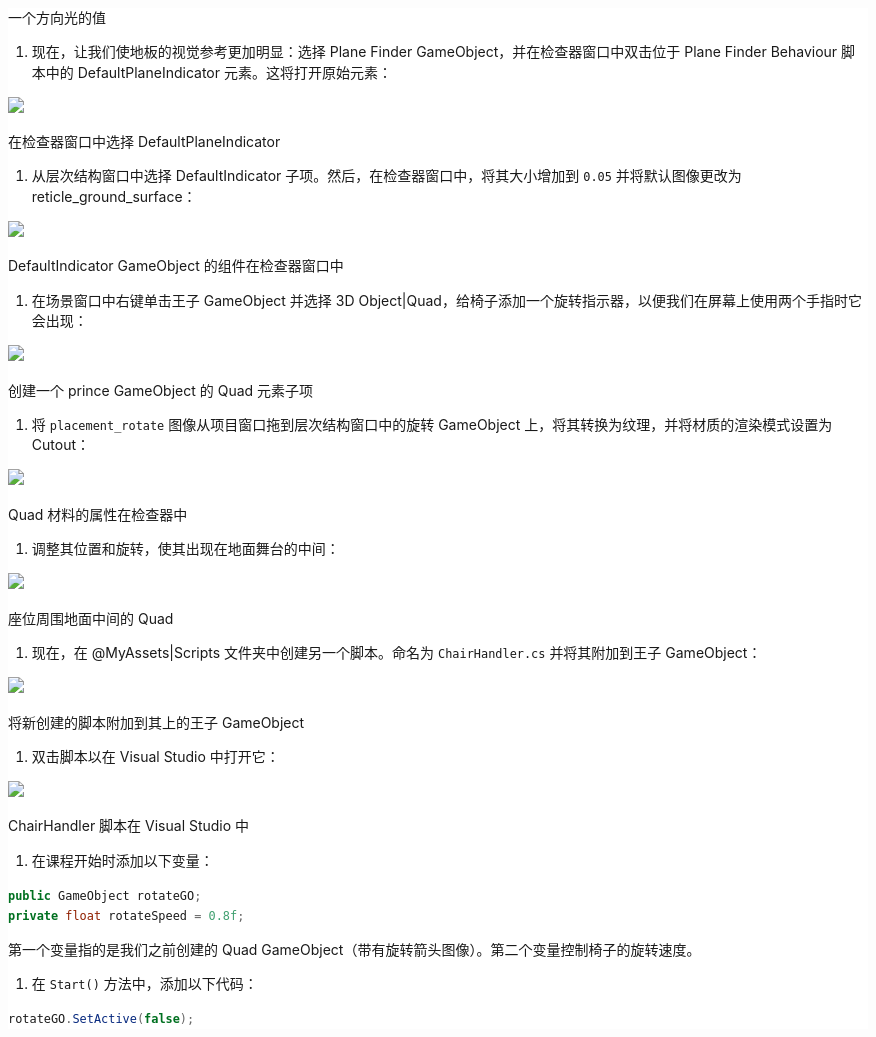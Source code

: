 一个方向光的值

1.  现在，让我们使地板的视觉参考更加明显：选择 Plane Finder GameObject，并在检查器窗口中双击位于 Plane Finder Behaviour 脚本中的 DefaultPlaneIndicator 元素。这将打开原始元素：

![](img/29249900-8077-463a-a06f-7824494a0f91.png)

在检查器窗口中选择 DefaultPlaneIndicator

1.  从层次结构窗口中选择 DefaultIndicator 子项。然后，在检查器窗口中，将其大小增加到 `0.05` 并将默认图像更改为 reticle_ground_surface：

![](img/1766c05c-071f-44a6-b473-0980c9a86c39.png)

DefaultIndicator GameObject 的组件在检查器窗口中

1.  在场景窗口中右键单击王子 GameObject 并选择 3D Object|Quad，给椅子添加一个旋转指示器，以便我们在屏幕上使用两个手指时它会出现：

![](img/76d89880-1dc4-4b4f-9fab-9c7729113ac1.png)

创建一个 prince GameObject 的 Quad 元素子项

1.  将 `placement_rotate` 图像从项目窗口拖到层次结构窗口中的旋转 GameObject 上，将其转换为纹理，并将材质的渲染模式设置为 Cutout：

![](img/e0db86f6-98c3-470b-a47e-f7d7f0213715.png)

Quad 材料的属性在检查器中

1.  调整其位置和旋转，使其出现在地面舞台的中间：

![](img/657aacd3-f55e-45f7-b714-3836a4b86d60.png)

座位周围地面中间的 Quad

1.  现在，在 @MyAssets|Scripts 文件夹中创建另一个脚本。命名为 `ChairHandler.cs` 并将其附加到王子 GameObject：

![](img/9569e497-f230-4335-8139-5944bd3c7768.png)

将新创建的脚本附加到其上的王子 GameObject

1.  双击脚本以在 Visual Studio 中打开它：

![](img/f40008d1-57e8-4048-b542-f91166be209e.png)

ChairHandler 脚本在 Visual Studio 中

1.  在课程开始时添加以下变量：

```cs
public GameObject rotateGO;
private float rotateSpeed = 0.8f;
```

第一个变量指的是我们之前创建的 Quad GameObject（带有旋转箭头图像）。第二个变量控制椅子的旋转速度。

1.  在 `Start()` 方法中，添加以下代码：

```cs
rotateGO.SetActive(false);
```
